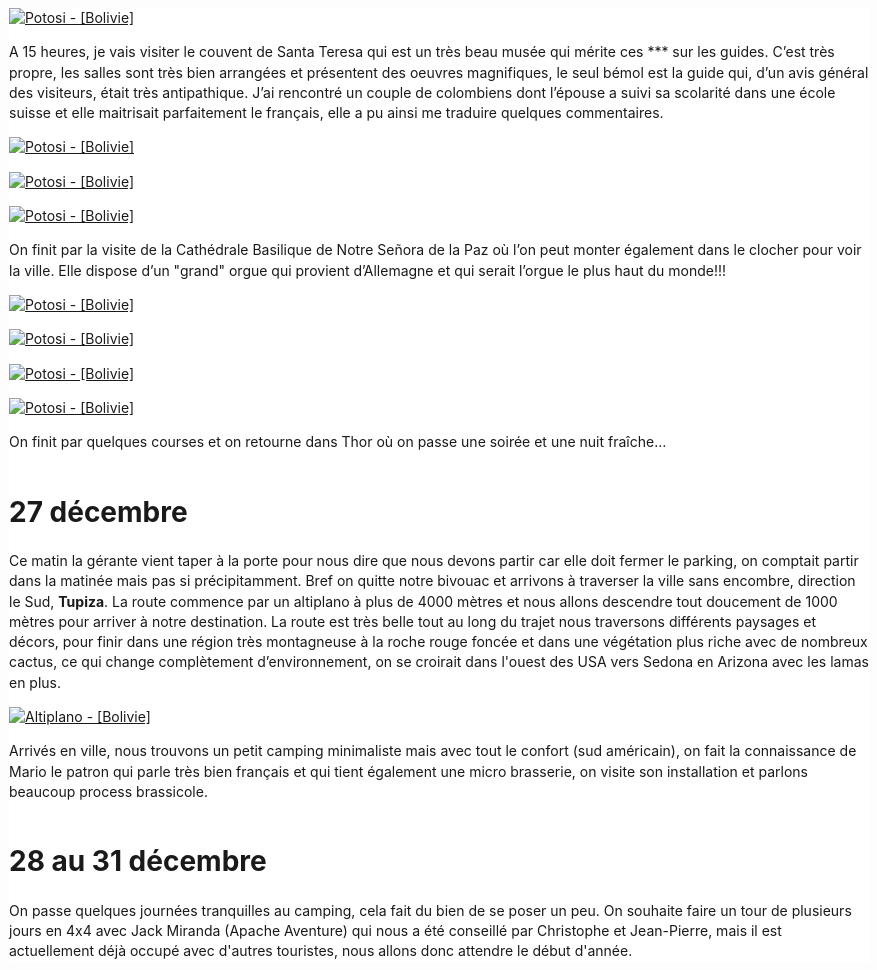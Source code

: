 <a data-flickr-embed="true" data-footer="true" href="https://www.flickr.com/photos/2ozr/53425348242/in/datetaken-public/" title="Potosi - [Bolivie]"><img src="https://live.staticflickr.com/65535/53425348242_29025254e8_h.jpg" width="1600" height="900" alt="Potosi - [Bolivie]"/></a><script async src="//embedr.flickr.com/assets/client-code.js" charset="utf-8"></script>

A 15 heures, je vais visiter le couvent de Santa Teresa qui est un très beau musée qui mérite ces *** sur les guides. C’est très propre, les salles sont très bien arrangées et présentent des oeuvres magnifiques, le seul bémol est la guide qui, d’un avis général des visiteurs, était très antipathique. J’ai rencontré un couple de colombiens dont l’épouse a suivi sa scolarité dans une école suisse et elle maitrisait parfaitement le français, elle a pu ainsi me traduire quelques commentaires.

<a data-flickr-embed="true" data-footer="true" href="https://www.flickr.com/photos/2ozr/53426718620/in/datetaken-public/" title="Potosi - [Bolivie]"><img src="https://live.staticflickr.com/65535/53426718620_316d150cb9_h.jpg" width="1600" height="900" alt="Potosi - [Bolivie]"/></a><script async src="//embedr.flickr.com/assets/client-code.js" charset="utf-8"></script>

<a data-flickr-embed="true" data-footer="true" href="https://www.flickr.com/photos/2ozr/53426452978/in/datetaken-public/" title="Potosi - [Bolivie]"><img src="https://live.staticflickr.com/65535/53426452978_b297c73195_h.jpg" width="1600" height="900" alt="Potosi - [Bolivie]"/></a><script async src="//embedr.flickr.com/assets/client-code.js" charset="utf-8"></script>

<a data-flickr-embed="true" data-footer="true" href="https://www.flickr.com/photos/2ozr/53426296596/in/datetaken-public/" title="Potosi - [Bolivie]"><img src="https://live.staticflickr.com/65535/53426296596_eb19810539_h.jpg" width="1600" height="900" alt="Potosi - [Bolivie]"/></a><script async src="//embedr.flickr.com/assets/client-code.js" charset="utf-8"></script>

On finit par la visite de la Cathédrale Basilique de Notre Señora de la Paz où l’on peut monter également dans le clocher pour voir la ville. Elle dispose d’un "grand" orgue qui provient d’Allemagne et qui serait l’orgue le plus haut du monde!!!

<a data-flickr-embed="true" data-footer="true" href="https://www.flickr.com/photos/2ozr/53426595489/in/datetaken-public/" title="Potosi - [Bolivie]"><img src="https://live.staticflickr.com/65535/53426595489_0331f93090_h.jpg" width="1600" height="900" alt="Potosi - [Bolivie]"/></a><script async src="//embedr.flickr.com/assets/client-code.js" charset="utf-8"></script>

<a data-flickr-embed="true" data-footer="true" href="https://www.flickr.com/photos/2ozr/53426695170/in/datetaken-public/" title="Potosi - [Bolivie]"><img src="https://live.staticflickr.com/65535/53426695170_368391caf7_h.jpg" width="1600" height="900" alt="Potosi - [Bolivie]"/></a><script async src="//embedr.flickr.com/assets/client-code.js" charset="utf-8"></script>

<a data-flickr-embed="true" data-footer="true" href="https://www.flickr.com/photos/2ozr/53426694975/in/datetaken-public/" title="Potosi - [Bolivie]"><img src="https://live.staticflickr.com/65535/53426694975_4f316029b2_h.jpg" width="1600" height="900" alt="Potosi - [Bolivie]"/></a><script async src="//embedr.flickr.com/assets/client-code.js" charset="utf-8"></script>

<a data-flickr-embed="true" data-footer="true" href="https://www.flickr.com/photos/2ozr/53426429613/in/datetaken-public/" title="Potosi - [Bolivie]"><img src="https://live.staticflickr.com/65535/53426429613_f18997a63c_h.jpg" width="1600" height="900" alt="Potosi - [Bolivie]"/></a><script async src="//embedr.flickr.com/assets/client-code.js" charset="utf-8"></script>

On finit par quelques courses et on retourne dans Thor où on passe une soirée et une nuit fraîche…

# 27 décembre

Ce matin la gérante vient taper à la porte pour nous dire que nous devons partir car elle doit fermer le parking, on comptait partir dans la matinée mais pas si précipitamment. Bref on quitte notre bivouac et arrivons à traverser la ville sans encombre, direction le Sud, **Tupiza**. La route commence par un altiplano à plus de 4000 mètres et nous allons descendre tout doucement de 1000 mètres pour arriver à notre destination. La route est très belle tout au long du trajet nous traversons différents paysages et décors, pour finir dans une région très montagneuse à la roche rouge foncée et dans une végétation plus riche avec de nombreux cactus, ce qui change complètement d’environnement, on se croirait dans l'ouest des USA vers Sedona en Arizona avec les lamas en plus.

<a data-flickr-embed="true" data-footer="true" href="https://www.flickr.com/photos/2ozr/53426694435/in/datetaken-public/" title="Altiplano - [Bolivie]"><img src="https://live.staticflickr.com/65535/53426694435_5242b2f1db_h.jpg" width="1600" height="900" alt="Altiplano - [Bolivie]"/></a><script async src="//embedr.flickr.com/assets/client-code.js" charset="utf-8"></script>

Arrivés en ville, nous trouvons un petit camping minimaliste mais avec tout le confort (sud américain), on fait la connaissance de Mario le patron qui parle très bien français et qui tient également une micro brasserie, on visite son installation et parlons beaucoup process brassicole.

# 28 au 31 décembre

On passe quelques journées tranquilles au camping, cela fait du bien de se poser un peu. On souhaite faire un tour de plusieurs jours en 4x4 avec Jack Miranda (Apache Aventure) qui nous a été conseillé par Christophe et Jean-Pierre, mais il est actuellement déjà occupé avec d'autres touristes, nous allons donc attendre le début d'année.
